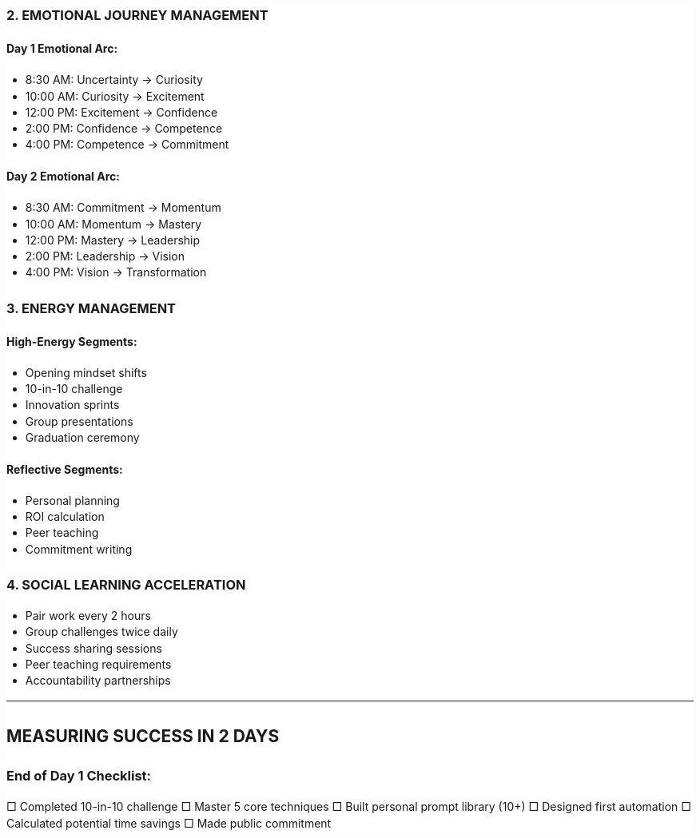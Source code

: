 ### 2. EMOTIONAL JOURNEY MANAGEMENT

#### Day 1 Emotional Arc:
- 8:30 AM: Uncertainty → Curiosity
- 10:00 AM: Curiosity → Excitement
- 12:00 PM: Excitement → Confidence
- 2:00 PM: Confidence → Competence
- 4:00 PM: Competence → Commitment

#### Day 2 Emotional Arc:
- 8:30 AM: Commitment → Momentum
- 10:00 AM: Momentum → Mastery
- 12:00 PM: Mastery → Leadership
- 2:00 PM: Leadership → Vision
- 4:00 PM: Vision → Transformation

### 3. ENERGY MANAGEMENT

#### High-Energy Segments:
- Opening mindset shifts
- 10-in-10 challenge
- Innovation sprints
- Group presentations
- Graduation ceremony

#### Reflective Segments:
- Personal planning
- ROI calculation
- Peer teaching
- Commitment writing

### 4. SOCIAL LEARNING ACCELERATION
- Pair work every 2 hours
- Group challenges twice daily
- Success sharing sessions
- Peer teaching requirements
- Accountability partnerships

---

## MEASURING SUCCESS IN 2 DAYS

### End of Day 1 Checklist:
□ Completed 10-in-10 challenge
□ Master 5 core techniques
□ Built personal prompt library (10+)
□ Designed first automation
□ Calculated potential time savings
□ Made public commitment
